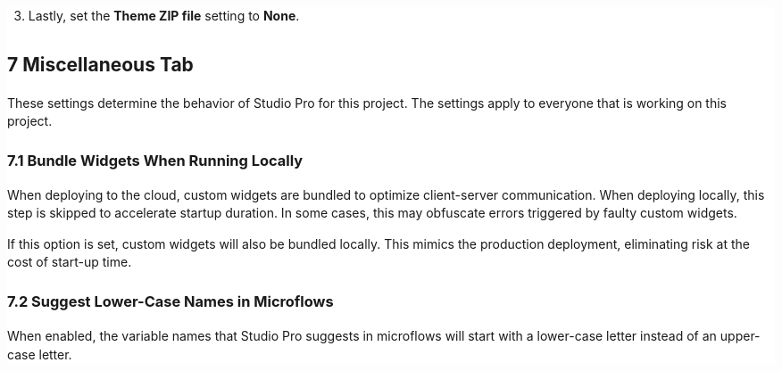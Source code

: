 3. Lastly, set the **Theme ZIP file** setting to **None**.

## 7 Miscellaneous Tab

These settings determine the behavior of Studio Pro for this project. The settings apply to everyone that is working on this project.

### 7.1 Bundle Widgets When Running Locally

When deploying to the cloud, custom widgets are bundled to optimize client-server communication. When deploying locally, this step is skipped to accelerate startup duration. In some cases, this may obfuscate errors triggered by faulty custom widgets.

If this option is set, custom widgets will also be bundled locally. This mimics the production deployment, eliminating risk at the cost of start-up time.

### 7.2 Suggest Lower-Case Names in Microflows

When enabled, the variable names that Studio Pro suggests in microflows will start with a lower-case letter instead of an upper-case letter.
